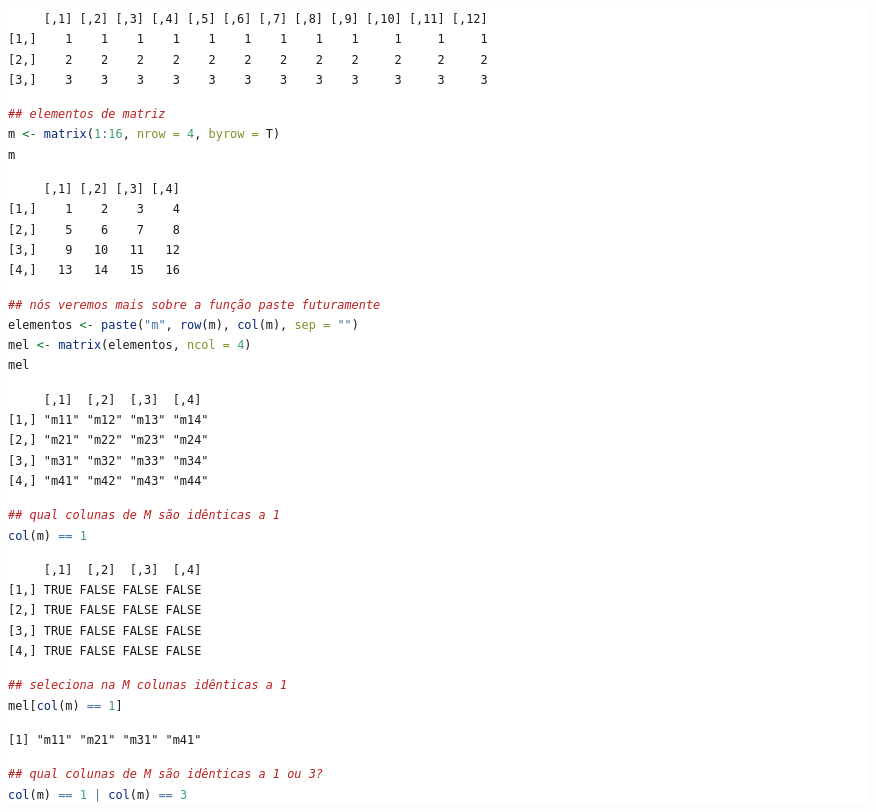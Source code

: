 ```
     [,1] [,2] [,3] [,4] [,5] [,6] [,7] [,8] [,9] [,10] [,11] [,12]
[1,]    1    1    1    1    1    1    1    1    1     1     1     1
[2,]    2    2    2    2    2    2    2    2    2     2     2     2
[3,]    3    3    3    3    3    3    3    3    3     3     3     3
```

```r
## elementos de matriz
m <- matrix(1:16, nrow = 4, byrow = T)
m
```

```
     [,1] [,2] [,3] [,4]
[1,]    1    2    3    4
[2,]    5    6    7    8
[3,]    9   10   11   12
[4,]   13   14   15   16
```

```r
## nós veremos mais sobre a função paste futuramente
elementos <- paste("m", row(m), col(m), sep = "")
mel <- matrix(elementos, ncol = 4)
mel
```

```
     [,1]  [,2]  [,3]  [,4] 
[1,] "m11" "m12" "m13" "m14"
[2,] "m21" "m22" "m23" "m24"
[3,] "m31" "m32" "m33" "m34"
[4,] "m41" "m42" "m43" "m44"
```

```r
## qual colunas de M são idênticas a 1
col(m) == 1
```

```
     [,1]  [,2]  [,3]  [,4]
[1,] TRUE FALSE FALSE FALSE
[2,] TRUE FALSE FALSE FALSE
[3,] TRUE FALSE FALSE FALSE
[4,] TRUE FALSE FALSE FALSE
```

```r
## seleciona na M colunas idênticas a 1
mel[col(m) == 1]
```

```
[1] "m11" "m21" "m31" "m41"
```

```r
## qual colunas de M são idênticas a 1 ou 3?
col(m) == 1 | col(m) == 3
```
